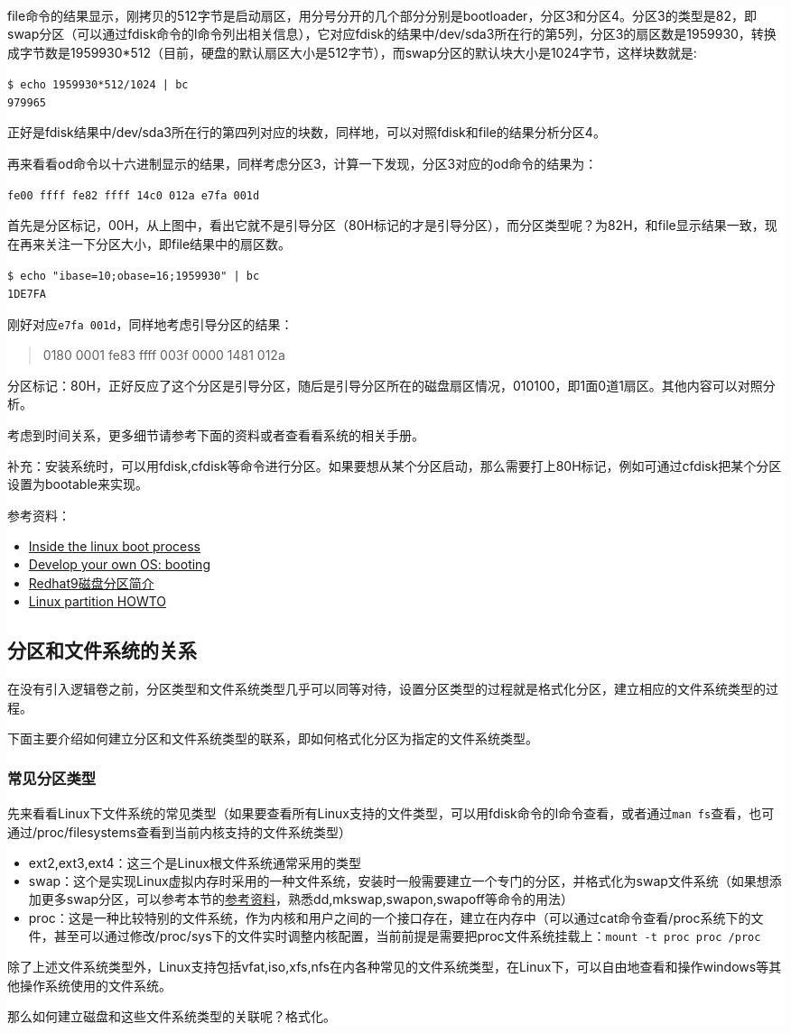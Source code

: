 file命令的结果显示，刚拷贝的512字节是启动扇区，用分号分开的几个部分分别是bootloader，分区3和分区4。分区3的类型是82，即swap分区（可以通过fdisk命令的l命令列出相关信息），它对应fdisk的结果中/dev/sda3所在行的第5列，分区3的扇区数是1959930，转换成字节数是1959930\*512（目前，硬盘的默认扇区大小是512字节），而swap分区的默认块大小是1024字节，这样块数就是:

    $ echo 1959930*512/1024 | bc
    979965

正好是fdisk结果中/dev/sda3所在行的第四列对应的块数，同样地，可以对照fdisk和file的结果分析分区4。

再来看看od命令以十六进制显示的结果，同样考虑分区3，计算一下发现，分区3对应的od命令的结果为：

    fe00 ffff fe82 ffff 14c0 012a e7fa 001d

首先是分区标记，00H，从上图中，看出它就不是引导分区（80H标记的才是引导分区），而分区类型呢？为82H，和file显示结果一致，现在再来关注一下分区大小，即file结果中的扇区数。

    $ echo "ibase=10;obase=16;1959930" | bc
    1DE7FA

刚好对应`e7fa 001d`，同样地考虑引导分区的结果：

> 0180 0001 fe83 ffff 003f 0000 1481 012a

分区标记：80H，正好反应了这个分区是引导分区，随后是引导分区所在的磁盘扇区情况，010100，即1面0道1扇区。其他内容可以对照分析。

考虑到时间关系，更多细节请参考下面的资料或者查看看系统的相关手册。

补充：安装系统时，可以用fdisk,cfdisk等命令进行分区。如果要想从某个分区启动，那么需要打上80H标记，例如可通过cfdisk把某个分区设置为bootable来实现。

参考资料：

-   [Inside the linux boot process](http://www-128.ibm.com/developerworks/linux/library/l-linuxboot/)
-   [Develop your own OS: booting](http://docs.huihoo.com/gnu_linux/own_os/booting.htm)
-   [Redhat9磁盘分区简介](http://blog.csdn.net/fowse/article/details/7220021)
-   [Linux partition HOWTO](http://www.tldp.org/HOWTO/Partition/)

<span id="toc_23937_24032_13"></span>
## 分区和文件系统的关系

在没有引入逻辑卷之前，分区类型和文件系统类型几乎可以同等对待，设置分区类型的过程就是格式化分区，建立相应的文件系统类型的过程。

下面主要介绍如何建立分区和文件系统类型的联系，即如何格式化分区为指定的文件系统类型。

<span id="toc_23937_24032_14"></span>
### 常见分区类型

先来看看Linux下文件系统的常见类型（如果要查看所有Linux支持的文件类型，可以用fdisk命令的l命令查看，或者通过`man fs`查看，也可通过/proc/filesystems查看到当前内核支持的文件系统类型）

-   ext2,ext3,ext4：这三个是Linux根文件系统通常采用的类型
-   swap：这个是实现Linux虚拟内存时采用的一种文件系统，安装时一般需要建立一个专门的分区，并格式化为swap文件系统（如果想添加更多swap分区，可以参考本节的[参考资料](http://soft.zdnet.com.cn/software_zone/2007/1010/545261.shtml)，熟悉dd,mkswap,swapon,swapoff等命令的用法）
-   proc：这是一种比较特别的文件系统，作为内核和用户之间的一个接口存在，建立在内存中（可以通过cat命令查看/proc系统下的文件，甚至可以通过修改/proc/sys下的文件实时调整内核配置，当前前提是需要把proc文件系统挂载上：`mount -t proc proc /proc`

除了上述文件系统类型外，Linux支持包括vfat,iso,xfs,nfs在内各种常见的文件系统类型，在Linux下，可以自由地查看和操作windows等其他操作系统使用的文件系统。

那么如何建立磁盘和这些文件系统类型的关联呢？格式化。
